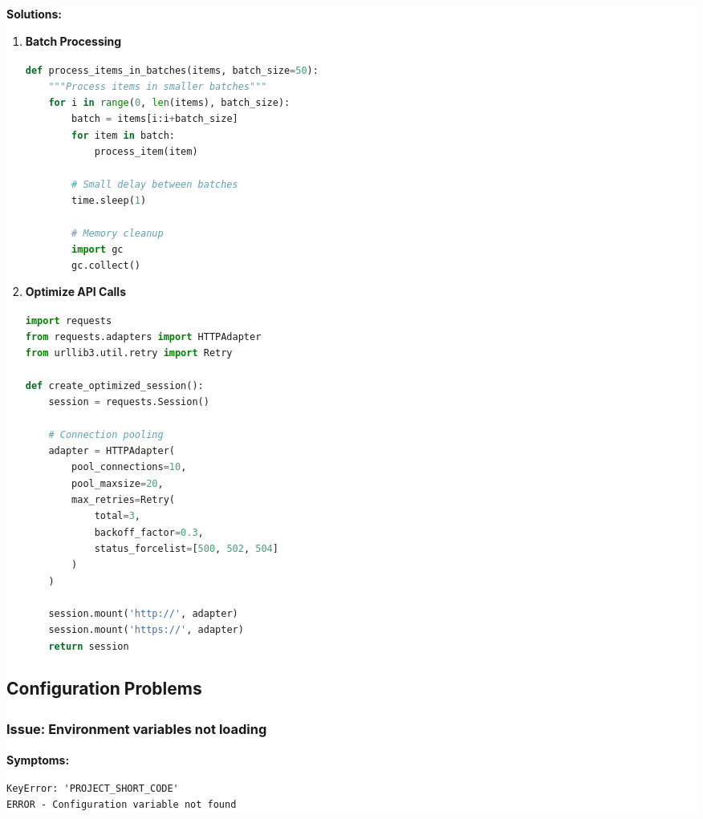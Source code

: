 **Solutions:**

1. **Batch Processing**
   ```python
   def process_items_in_batches(items, batch_size=50):
       """Process items in smaller batches"""
       for i in range(0, len(items), batch_size):
           batch = items[i:i+batch_size]
           for item in batch:
               process_item(item)
           
           # Small delay between batches
           time.sleep(1)
           
           # Memory cleanup
           import gc
           gc.collect()
   ```

2. **Optimize API Calls**
   ```python
   import requests
   from requests.adapters import HTTPAdapter
   from urllib3.util.retry import Retry
   
   def create_optimized_session():
       session = requests.Session()
       
       # Connection pooling
       adapter = HTTPAdapter(
           pool_connections=10,
           pool_maxsize=20,
           max_retries=Retry(
               total=3,
               backoff_factor=0.3,
               status_forcelist=[500, 502, 504]
           )
       )
       
       session.mount('http://', adapter)
       session.mount('https://', adapter)
       return session
   ```

## Configuration Problems

### Issue: Environment variables not loading

**Symptoms:**
```
KeyError: 'PROJECT_SHORT_CODE'
ERROR - Configuration variable not found
```
